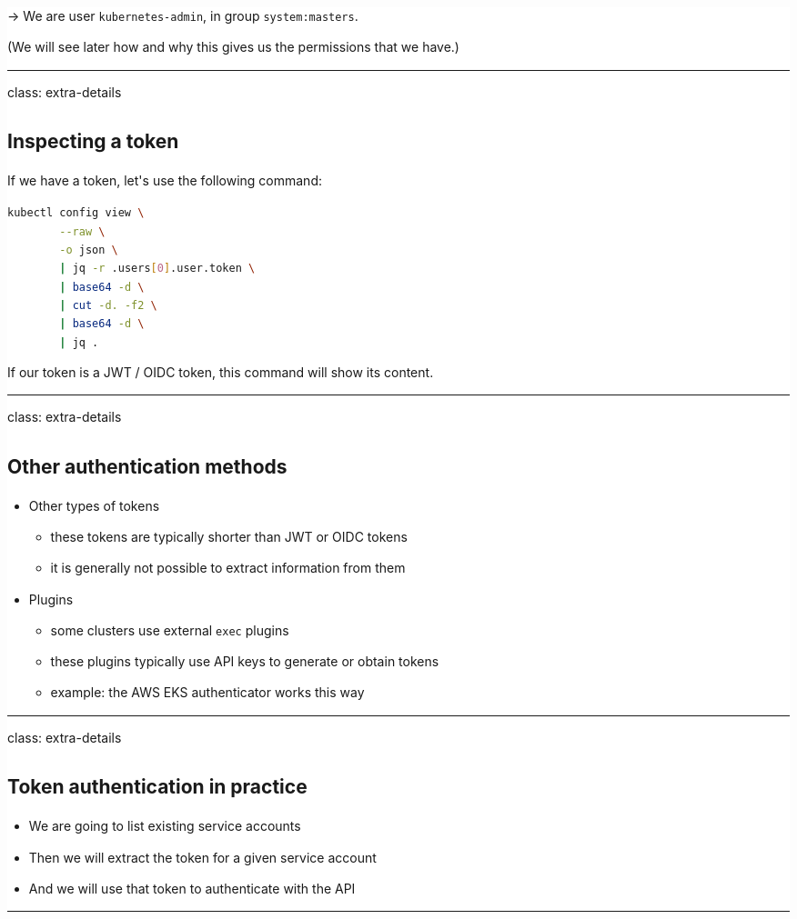 → We are user `kubernetes-admin`, in group `system:masters`.

(We will see later how and why this gives us the permissions that we have.)

---

class: extra-details

## Inspecting a token

If we have a token, let's use the following command:

```bash
kubectl config view \
        --raw \
        -o json \
        | jq -r .users[0].user.token \
        | base64 -d \
        | cut -d. -f2 \
        | base64 -d \
        | jq .
```

If our token is a JWT / OIDC token, this command will show its content.

---

class: extra-details

## Other authentication methods

- Other types of tokens

  - these tokens are typically shorter than JWT or OIDC tokens

  - it is generally not possible to extract information from them

- Plugins

  - some clusters use external `exec` plugins

  - these plugins typically use API keys to generate or obtain tokens

  - example: the AWS EKS authenticator works this way

---

class: extra-details

## Token authentication in practice

- We are going to list existing service accounts

- Then we will extract the token for a given service account

- And we will use that token to authenticate with the API

---
